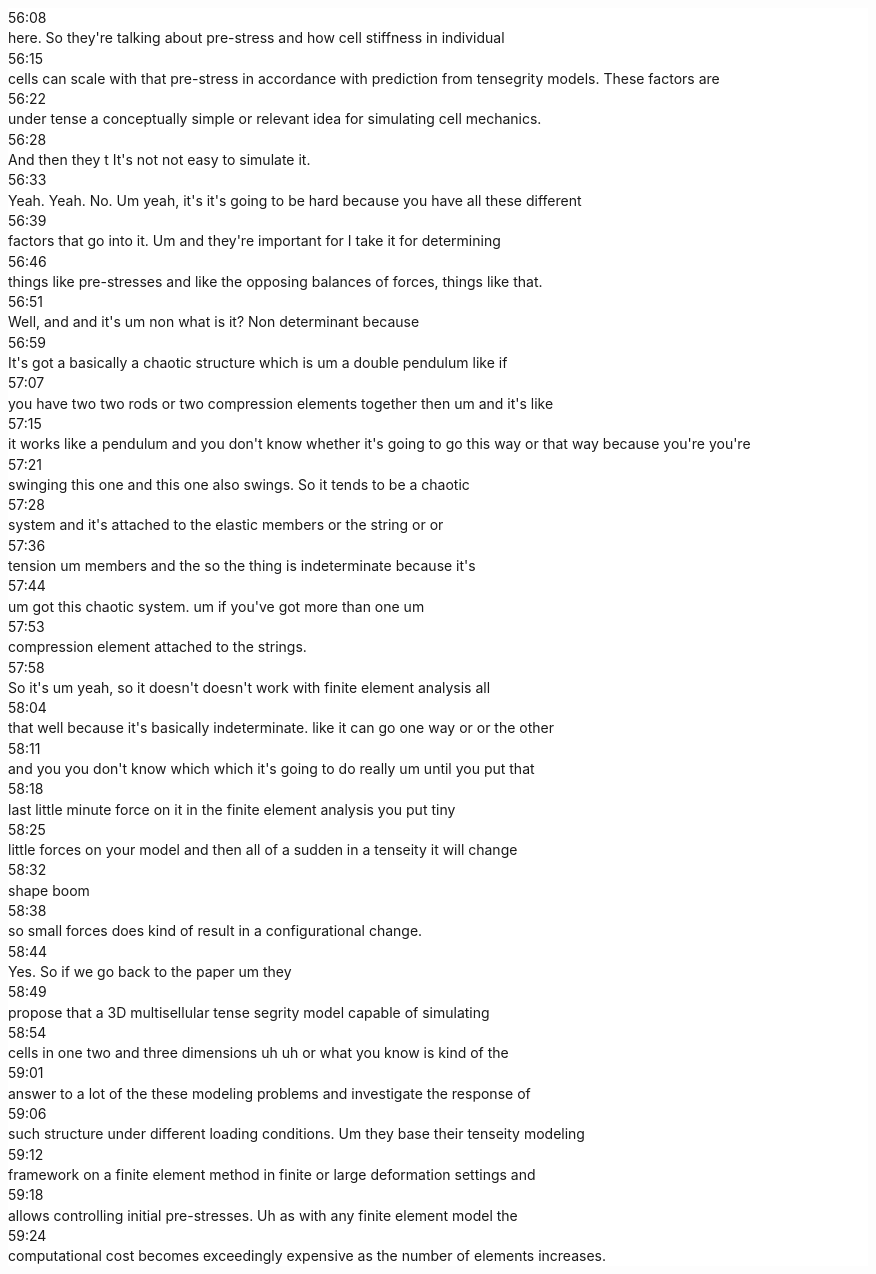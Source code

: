 56:08   
here. So they're talking about pre-stress and how cell stiffness in individual   
56:15   
cells can scale with that pre-stress in accordance with prediction from tensegrity models. These factors are   
56:22   
under tense a conceptually simple or relevant idea for simulating cell mechanics.   
56:28   
And then they t It's not not easy to simulate it.   
56:33   
Yeah. Yeah. No. Um yeah, it's it's going to be hard because you have all these different   
56:39   
factors that go into it. Um and they're important for I take it for determining   
56:46   
things like pre-stresses and like the opposing balances of forces, things like that.   
56:51   
Well, and and it's um non what is it? Non determinant because   
56:59   
It's got a basically a chaotic structure which is um a double pendulum like if   
57:07   
you have two two rods or two compression elements together then um and it's like   
57:15   
it works like a pendulum and you don't know whether it's going to go this way or that way because you're you're   
57:21   
swinging this one and this one also swings. So it tends to be a chaotic   
57:28   
system and it's attached to the elastic members or the string or or   
57:36   
tension um members and the so the thing is indeterminate because it's   
57:44   
um got this chaotic system. um if you've got more than one um   
57:53   
compression element attached to the strings.   
57:58   
So it's um yeah, so it doesn't doesn't work with finite element analysis all   
58:04   
that well because it's basically indeterminate. like it can go one way or or the other   
58:11   
and you you don't know which which it's going to do really um until you put that   
58:18   
last little minute force on it in the finite element analysis you put tiny   
58:25   
little forces on your model and then all of a sudden in a tenseity it will change   
58:32   
shape boom   
58:38   
so small forces does kind of result in a configurational change.   
58:44   
Yes. So if we go back to the paper um they   
58:49   
propose that a 3D multisellular tense segrity model capable of simulating   
58:54   
cells in one two and three dimensions uh uh or what you know is kind of the   
59:01   
answer to a lot of the these modeling problems and investigate the response of   
59:06   
such structure under different loading conditions. Um they base their tenseity modeling   
59:12   
framework on a finite element method in finite or large deformation settings and   
59:18   
allows controlling initial pre-stresses. Uh as with any finite element model the   
59:24   
computational cost becomes exceedingly expensive as the number of elements increases.   